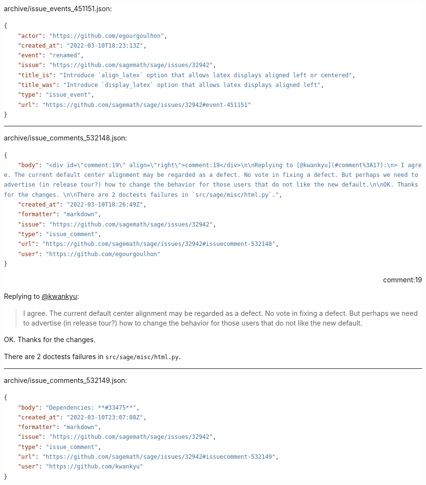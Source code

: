 
archive/issue_events_451151.json:
```json
{
    "actor": "https://github.com/egourgoulhon",
    "created_at": "2022-03-10T18:23:13Z",
    "event": "renamed",
    "issue": "https://github.com/sagemath/sage/issues/32942",
    "title_is": "Introduce `align_latex` option that allows latex displays aligned left or centered",
    "title_was": "Introduce `display_latex` option that allows latex displays aligned left",
    "type": "issue_event",
    "url": "https://github.com/sagemath/sage/issues/32942#event-451151"
}
```



---

archive/issue_comments_532148.json:
```json
{
    "body": "<div id=\"comment:19\" align=\"right\">comment:19</div>\n\nReplying to [@kwankyu](#comment%3A17):\n> I agree. The current default center alignment may be regarded as a defect. No vote in fixing a defect. But perhaps we need to advertise (in release tour?) how to change the behavior for those users that do not like the new default.\n\nOK. Thanks for the changes. \n\nThere are 2 doctests failures in `src/sage/misc/html.py`.",
    "created_at": "2022-03-10T18:26:49Z",
    "formatter": "markdown",
    "issue": "https://github.com/sagemath/sage/issues/32942",
    "type": "issue_comment",
    "url": "https://github.com/sagemath/sage/issues/32942#issuecomment-532148",
    "user": "https://github.com/egourgoulhon"
}
```

<div id="comment:19" align="right">comment:19</div>

Replying to [@kwankyu](#comment%3A17):
> I agree. The current default center alignment may be regarded as a defect. No vote in fixing a defect. But perhaps we need to advertise (in release tour?) how to change the behavior for those users that do not like the new default.

OK. Thanks for the changes. 

There are 2 doctests failures in `src/sage/misc/html.py`.



---

archive/issue_comments_532149.json:
```json
{
    "body": "Dependencies: **#33475**",
    "created_at": "2022-03-10T23:07:08Z",
    "formatter": "markdown",
    "issue": "https://github.com/sagemath/sage/issues/32942",
    "type": "issue_comment",
    "url": "https://github.com/sagemath/sage/issues/32942#issuecomment-532149",
    "user": "https://github.com/kwankyu"
}
```
